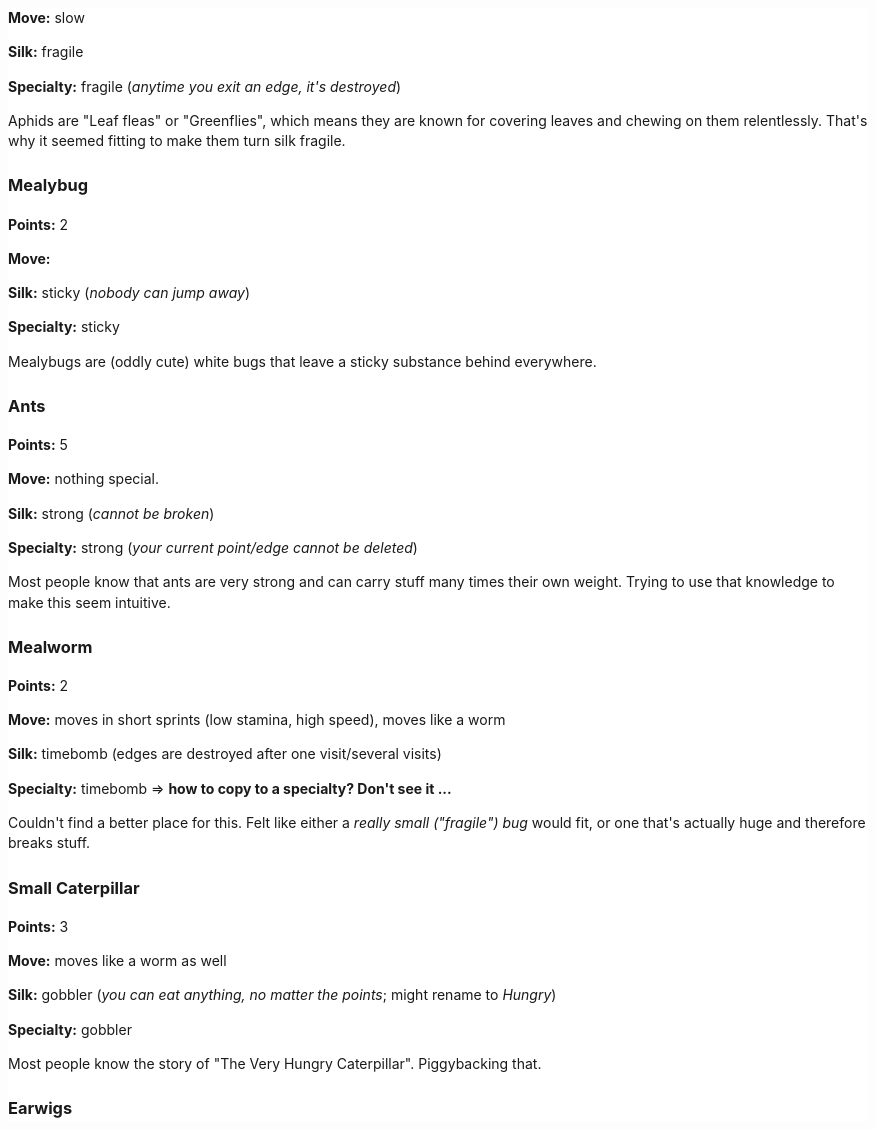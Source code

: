 **Move:** slow

**Silk:** fragile

**Specialty:** fragile (*anytime you exit an edge, it's destroyed*)

Aphids are "Leaf fleas" or "Greenflies", which means they are known for covering leaves and chewing on them relentlessly. That's why it seemed fitting to make them turn silk fragile.

### Mealybug

**Points:** 2

**Move:**

**Silk:** sticky (*nobody can jump away*)

**Specialty:** sticky

Mealybugs are (oddly cute) white bugs that leave a sticky substance behind everywhere.

### Ants

**Points:** 5

**Move:** nothing special.

**Silk:** strong (*cannot be broken*)

**Specialty:** strong (*your current point/edge cannot be deleted*)

Most people know that ants are very strong and can carry stuff many times their own weight. Trying to use that knowledge to make this seem intuitive.

### Mealworm

**Points:** 2

**Move:** moves in short sprints (low stamina, high speed), moves like a worm

**Silk:** timebomb (edges are destroyed after one visit/several visits)

**Specialty:** timebomb => **how to copy to a specialty? Don't see it ...**

Couldn't find a better place for this. Felt like either a *really small ("fragile") bug* would fit, or one that's actually huge and therefore breaks stuff.

### Small Caterpillar

**Points:** 3

**Move:** moves like a worm as well

**Silk:** gobbler (*you can eat anything, no matter the points*; might rename to *Hungry*)

**Specialty:** gobbler

Most people know the story of "The Very Hungry Caterpillar". Piggybacking that.

### Earwigs
